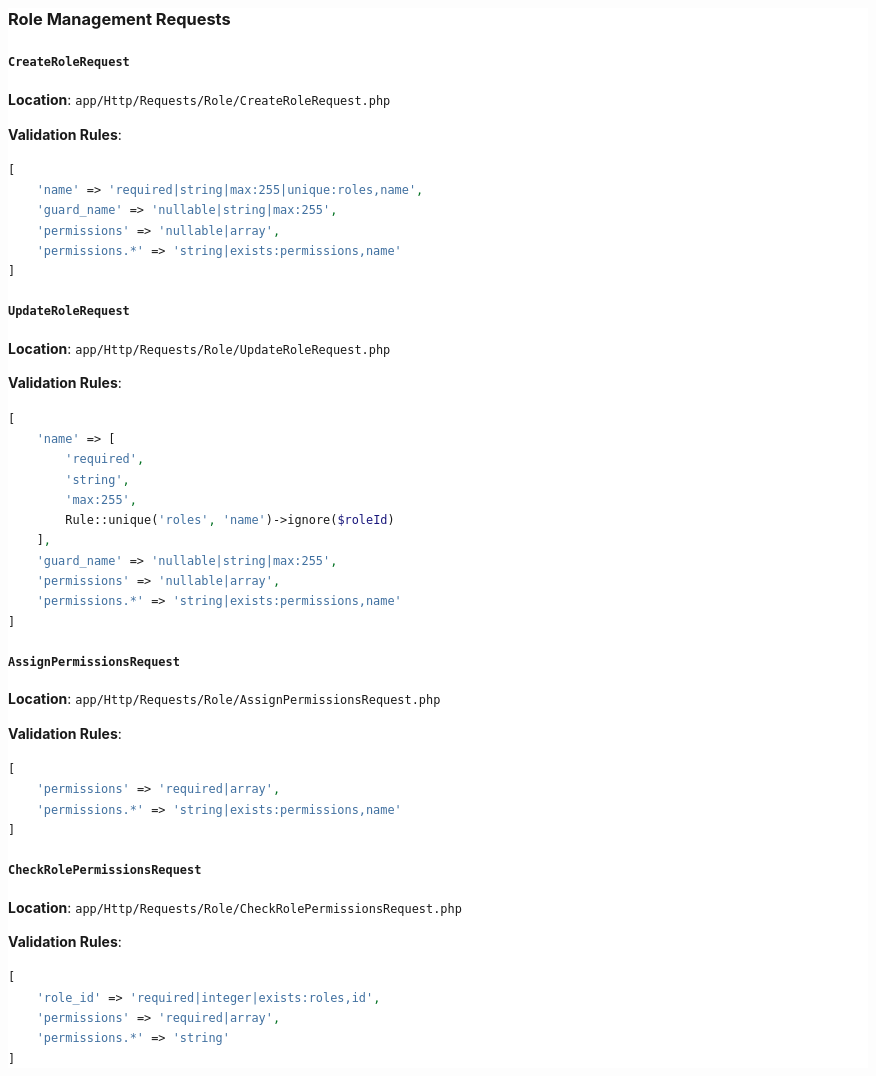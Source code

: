 ### Role Management Requests

#### `CreateRoleRequest`
**Location**: `app/Http/Requests/Role/CreateRoleRequest.php`

**Validation Rules**:
```php
[
    'name' => 'required|string|max:255|unique:roles,name',
    'guard_name' => 'nullable|string|max:255',
    'permissions' => 'nullable|array',
    'permissions.*' => 'string|exists:permissions,name'
]
```

#### `UpdateRoleRequest`
**Location**: `app/Http/Requests/Role/UpdateRoleRequest.php`

**Validation Rules**:
```php
[
    'name' => [
        'required',
        'string',
        'max:255',
        Rule::unique('roles', 'name')->ignore($roleId)
    ],
    'guard_name' => 'nullable|string|max:255',
    'permissions' => 'nullable|array',
    'permissions.*' => 'string|exists:permissions,name'
]
```

#### `AssignPermissionsRequest`
**Location**: `app/Http/Requests/Role/AssignPermissionsRequest.php`

**Validation Rules**:
```php
[
    'permissions' => 'required|array',
    'permissions.*' => 'string|exists:permissions,name'
]
```

#### `CheckRolePermissionsRequest`
**Location**: `app/Http/Requests/Role/CheckRolePermissionsRequest.php`

**Validation Rules**:
```php
[
    'role_id' => 'required|integer|exists:roles,id',
    'permissions' => 'required|array',
    'permissions.*' => 'string'
]
```
